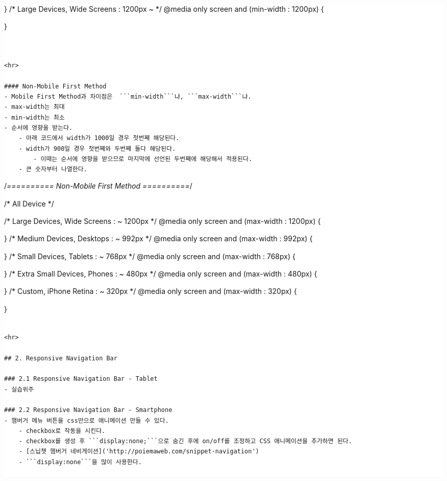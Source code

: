 }
/* Large Devices, Wide Screens : 1200px ~ */
@media only screen and (min-width : 1200px) {

}
```


<hr>

#### Non-Mobile First Method
- Mobile First Method과 차이점은  ```min-width```냐, ```max-width```냐.
- max-width는 최대
- min-width는 최소
- 순서에 영향을 받는다.
    - 아래 코드에서 width가 1000일 경우 첫번째 해당된다.
    - width가 900일 경우 첫번째와 두번째 둘다 해당된다.
        - 이때는 순서에 영향을 받으므로 마지막에 선언된 두번째에 해당해서 적용된다.
    - 큰 숫자부터 나열한다.
```
/*==========  Non-Mobile First Method  ==========*/


/* All Device */

/* Large Devices, Wide Screens : ~ 1200px */
@media only screen and (max-width : 1200px) {

}
/* Medium Devices, Desktops : ~ 992px */
@media only screen and (max-width : 992px) {

}
/* Small Devices, Tablets : ~ 768px */
@media only screen and (max-width : 768px) {

}
/* Extra Small Devices, Phones : ~ 480px */
@media only screen and (max-width : 480px) {

}
/* Custom, iPhone Retina : ~ 320px */
@media only screen and (max-width : 320px) {

}
```

<hr>

## 2. Responsive Navigation Bar

### 2.1 Responsive Navigation Bar - Tablet
- 실습위주

### 2.2 Responsive Navigation Bar - Smartphone
- 햄버거 메뉴 버튼을 css만으로 애니메이션 만들 수 있다.
    - checkbox로 작동을 시킨다.
    - checkbox를 생성 후 ```display:none;```으로 숨긴 후에 on/off를 조정하고 CSS 애니메이션을 추가하면 된다.
    - [스닙챗 햄버거 네비게이션]('http://poiemaweb.com/snippet-navigation')
    - ```display:none```을 많이 사용한다. 

